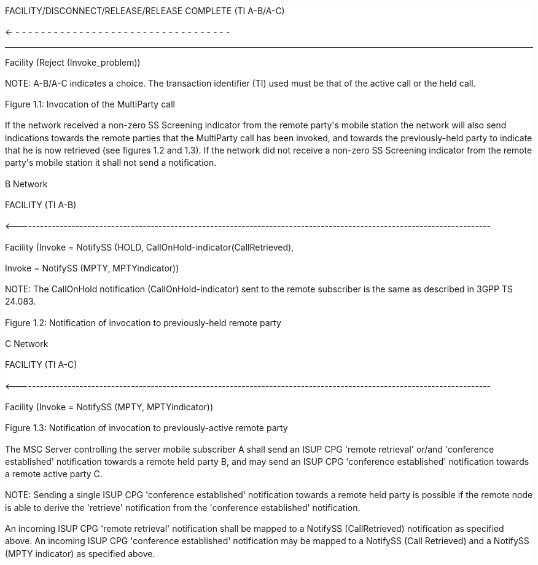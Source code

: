 FACILITY/DISCONNECT/RELEASE/RELEASE COMPLETE (TI A-B/A-C)

\<- - - - - - - - - - - - - - - - - - - - - - - - - - - - - - - - - - -
- - - - - - - - - - - -

Facility (Reject (Invoke\_problem))

NOTE: A-B/A-C indicates a choice. The transaction identifier (TI) used
must be that of the active call or the held call.

Figure 1.1: Invocation of the MultiParty call

If the network received a non-zero SS Screening indicator from the
remote party\'s mobile station the network will also send indications
towards the remote parties that the MultiParty call has been invoked,
and towards the previously-held party to indicate that he is now
retrieved (see figures 1.2 and 1.3). If the network did not receive a
non-zero SS Screening indicator from the remote party\'s mobile station
it shall not send a notification.

B Network

FACILITY (TI A-B)

\<\-\-\-\-\-\-\-\-\-\-\-\-\-\-\-\-\-\-\-\-\-\-\-\-\-\-\-\-\-\-\-\-\-\-\-\-\-\-\-\-\-\-\-\-\-\-\-\-\-\-\-\-\-\-\-\-\-\-\-\-\-\-\-\-\-\-\-\-\-\-\-\-\-\-\-\-\-\-\-\-\-\-\-\-\-\-\-\-\-\-\-\-\-\-\-\-\-\-\-\-\-\-\-\-\-\-\-\-\-\-\-\-\-\-\-\-\-\-\--

Facility (Invoke = NotifySS (HOLD, CallOnHold-indicator(CallRetrieved),

Invoke = NotifySS (MPTY, MPTYindicator))

NOTE: The CallOnHold notification (CallOnHold-indicator) sent to the
remote subscriber is the same as described in 3GPP TS 24.083.

Figure 1.2: Notification of invocation to previously-held remote party

C Network

FACILITY (TI A-C)

\<\-\-\-\-\-\-\-\-\-\-\-\-\-\-\-\-\-\-\-\-\-\-\-\-\-\-\-\-\-\-\-\-\-\-\-\-\-\-\-\-\-\-\-\-\-\-\-\-\-\-\-\-\-\-\-\-\-\-\-\-\-\-\-\-\-\-\-\-\-\-\-\-\-\-\-\-\-\-\-\-\-\-\-\-\-\-\-\-\-\-\-\-\-\-\-\-\-\-\-\-\-\-\-\-\-\-\-\-\-\-\-\-\-\-\-\-\-\-\--

Facility (Invoke = NotifySS (MPTY, MPTYindicator))

Figure 1.3: Notification of invocation to previously-active remote party

The MSC Server controlling the server mobile subscriber A shall send an
ISUP CPG \'remote retrieval\' or/and \'conference established\'
notification towards a remote held party B, and may send an ISUP CPG
\'conference established\' notification towards a remote active party C.

NOTE: Sending a single ISUP CPG \'conference established\' notification
towards a remote held party is possible if the remote node is able to
derive the \'retrieve\' notification from the \'conference established\'
notification.

An incoming ISUP CPG \'remote retrieval\' notification shall be mapped
to a NotifySS (CallRetrieved) notification as specified above. An
incoming ISUP CPG \'conference established\' notification may be mapped
to a NotifySS (Call Retrieved) and a NotifySS (MPTY indicator) as
specified above.
